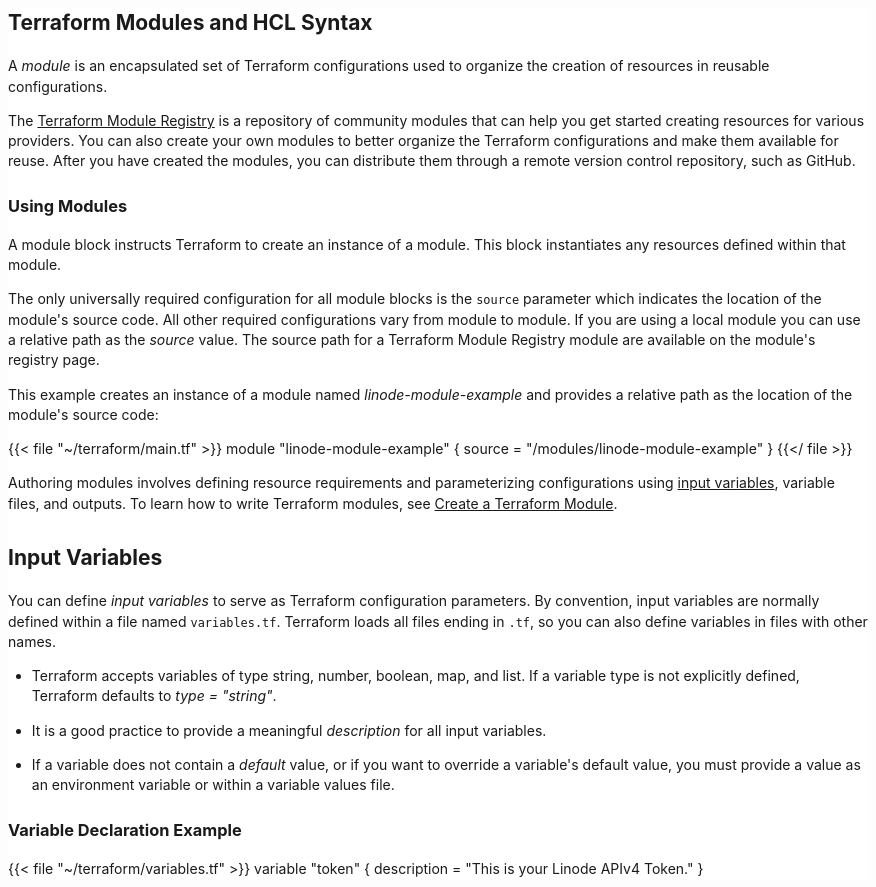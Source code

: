 ## Terraform Modules and HCL Syntax

A *module* is an encapsulated set of Terraform configurations used to organize the creation of resources in reusable configurations.

The [Terraform Module Registry](https://registry.terraform.io/) is a repository of community modules that can help you get started creating resources for various providers. You can also create your own modules to better organize the Terraform configurations and make them available for reuse. After you have created the modules, you can distribute them through a remote version control repository, such as GitHub.

### Using Modules

A module block instructs Terraform to create an instance of a module. This block instantiates any resources defined within that module.

The only universally required configuration for all module blocks is the `source` parameter which indicates the location of the module's source code. All other required configurations vary from module to module. If you are using a local module you can use a relative path as the *source* value. The source path for a Terraform Module Registry module are available on the module's registry page.

This example creates an instance of a module named *linode-module-example* and provides a relative path as the location of the module's source code:

{{< file "~/terraform/main.tf" >}}
module "linode-module-example" {
    source = "/modules/linode-module-example"
}
{{</ file >}}

Authoring modules involves defining resource requirements and parameterizing configurations using [input variables](#input-variables), variable files, and outputs. To learn how to write Terraform modules, see [Create a Terraform Module](/docs/guides/create-terraform-module/).

## Input Variables

You can define *input variables* to serve as Terraform configuration parameters. By convention, input variables are normally defined within a file named `variables.tf`. Terraform loads all files ending in `.tf`, so you can also define variables in files with other names.

-   Terraform accepts variables of type string, number, boolean, map, and list. If a variable type is not explicitly defined, Terraform defaults to *type = "string"*.

-   It is a good practice to provide a meaningful *description* for all input variables.

-   If a variable does not contain a *default* value, or if you want to override a variable's default value, you must provide a value as an environment variable or within a variable values file.

### Variable Declaration Example

{{< file "~/terraform/variables.tf" >}}
variable "token" {
  description = "This is your Linode APIv4 Token."
}
